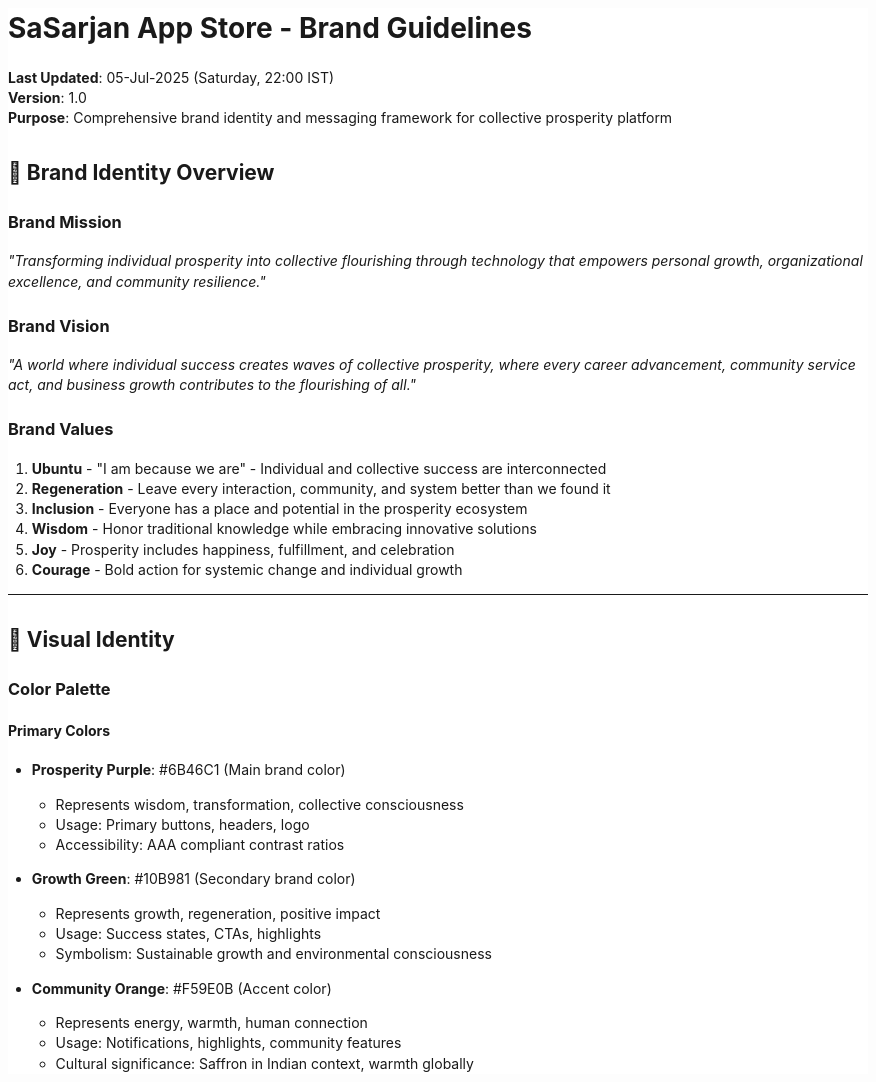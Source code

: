 # SaSarjan App Store - Brand Guidelines

**Last Updated**: 05-Jul-2025 (Saturday, 22:00 IST)  
**Version**: 1.0  
**Purpose**: Comprehensive brand identity and messaging framework for collective prosperity platform

## 🌟 Brand Identity Overview

### **Brand Mission**

_"Transforming individual prosperity into collective flourishing through technology that empowers personal growth, organizational excellence, and community resilience."_

### **Brand Vision**

_"A world where individual success creates waves of collective prosperity, where every career advancement, community service act, and business growth contributes to the flourishing of all."_

### **Brand Values**

1. **Ubuntu** - "I am because we are" - Individual and collective success are interconnected
2. **Regeneration** - Leave every interaction, community, and system better than we found it
3. **Inclusion** - Everyone has a place and potential in the prosperity ecosystem
4. **Wisdom** - Honor traditional knowledge while embracing innovative solutions
5. **Joy** - Prosperity includes happiness, fulfillment, and celebration
6. **Courage** - Bold action for systemic change and individual growth

---

## 🎨 Visual Identity

### **Color Palette**

#### **Primary Colors**

- **Prosperity Purple**: #6B46C1 (Main brand color)
  - Represents wisdom, transformation, collective consciousness
  - Usage: Primary buttons, headers, logo
  - Accessibility: AAA compliant contrast ratios

- **Growth Green**: #10B981 (Secondary brand color)
  - Represents growth, regeneration, positive impact
  - Usage: Success states, CTAs, highlights
  - Symbolism: Sustainable growth and environmental consciousness

- **Community Orange**: #F59E0B (Accent color)
  - Represents energy, warmth, human connection
  - Usage: Notifications, highlights, community features
  - Cultural significance: Saffron in Indian context, warmth globally

